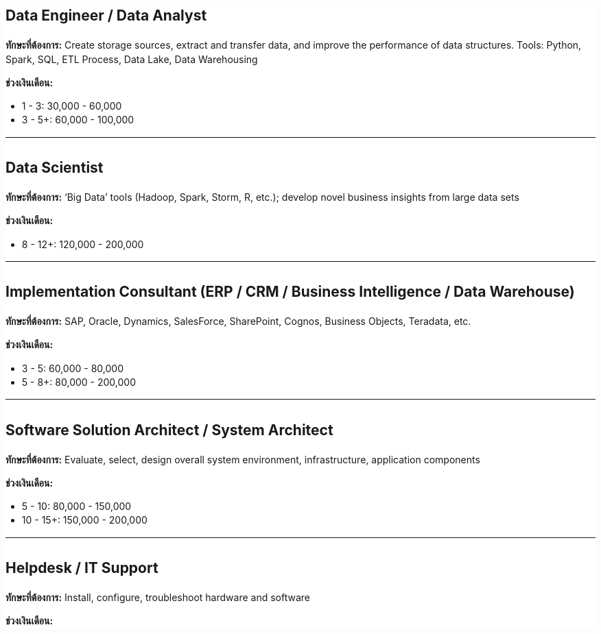 
## Data Engineer / Data Analyst

**ทักษะที่ต้องการ:** Create storage sources, extract and transfer data, and improve the performance of data structures.
Tools: Python, Spark, SQL, ETL Process, Data Lake, Data Warehousing

**ช่วงเงินเดือน:**

- 1 - 3: 30,000 - 60,000
- 3 - 5+: 60,000 - 100,000

---

## Data Scientist

**ทักษะที่ต้องการ:** ‘Big Data’ tools (Hadoop, Spark, Storm, R, etc.); develop novel business insights from large data sets

**ช่วงเงินเดือน:**

- 8 - 12+: 120,000 - 200,000

---

## Implementation Consultant (ERP / CRM / Business Intelligence / Data Warehouse)

**ทักษะที่ต้องการ:** SAP, Oracle, Dynamics, SalesForce, SharePoint, Cognos, Business Objects, Teradata, etc.

**ช่วงเงินเดือน:**

- 3 - 5: 60,000 - 80,000
- 5 - 8+: 80,000 - 200,000

---

## Software Solution Architect / System Architect

**ทักษะที่ต้องการ:** Evaluate, select, design overall system environment, infrastructure, application components

**ช่วงเงินเดือน:**

- 5 - 10: 80,000 - 150,000
- 10 - 15+: 150,000 - 200,000

---

## Helpdesk / IT Support

**ทักษะที่ต้องการ:** Install, configure, troubleshoot hardware and software

**ช่วงเงินเดือน:**
